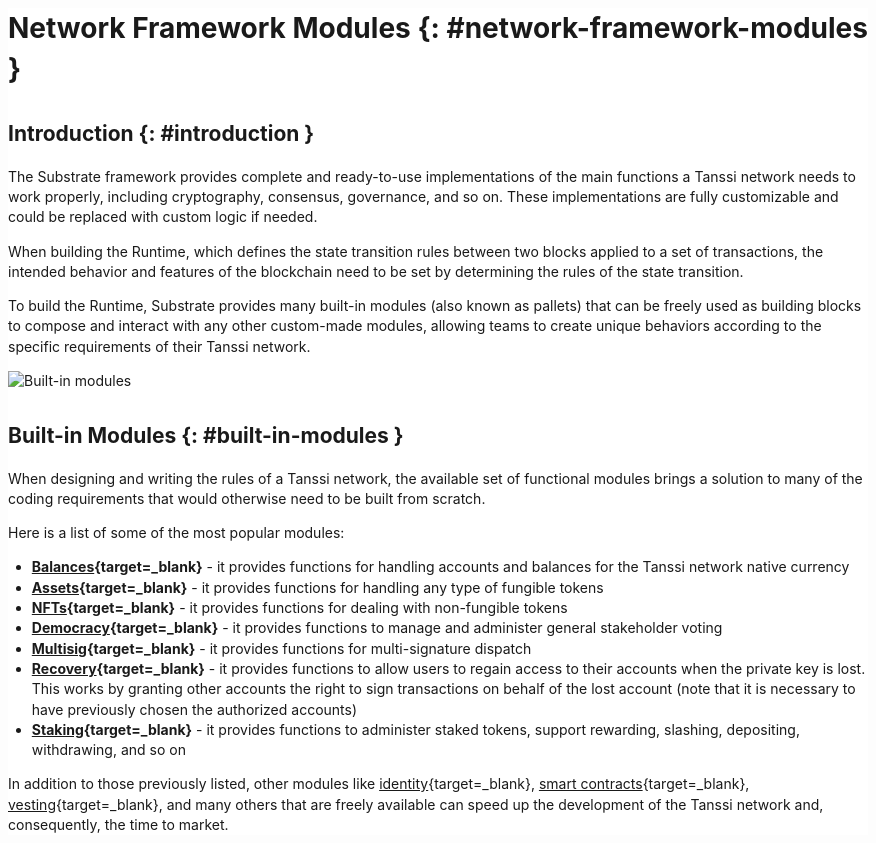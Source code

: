 # Network Framework Modules {: #network-framework-modules }

## Introduction {: #introduction }

The Substrate framework provides complete and ready-to-use implementations of the main functions a Tanssi network needs to work properly, including cryptography, consensus, governance, and so on. These implementations are fully customizable and could be replaced with custom logic if needed.

When building the Runtime, which defines the state transition rules between two blocks applied to a set of transactions, the intended behavior and features of the blockchain need to be set by determining the rules of the state transition.

To build the Runtime, Substrate provides many built-in modules (also known as pallets) that can be freely used as building blocks to compose and interact with any other custom-made modules, allowing teams to create unique behaviors according to the specific requirements of their Tanssi network.

![Built-in modules](/images/learn/framework/modules/modules-1.webp)

## Built-in Modules {: #built-in-modules }

When designing and writing the rules of a Tanssi network, the available set of functional modules brings a solution to many of the coding requirements that would otherwise need to be built from scratch.

Here is a list of some of the most popular modules:

- **[Balances](https://paritytech.github.io/substrate/master/pallet_balances/index.html){target=\_blank}** - it provides functions for handling accounts and balances for the Tanssi network native currency
- **[Assets](https://paritytech.github.io/substrate/master/pallet_assets/index.html){target=\_blank}** - it provides functions for handling any type of fungible tokens
- **[NFTs](https://paritytech.github.io/substrate/master/pallet_nfts/index.html){target=\_blank}** - it provides functions for dealing with non-fungible tokens
- **[Democracy](https://paritytech.github.io/substrate/master/pallet_democracy/index.html){target=\_blank}** - it provides functions to manage and administer general stakeholder voting
- **[Multisig](https://paritytech.github.io/substrate/master/pallet_multisig/index.html){target=\_blank}** - it provides functions for multi-signature dispatch
- **[Recovery](https://paritytech.github.io/substrate/master/pallet_recovery/index.html){target=\_blank}** - it provides functions to allow users to regain access to their accounts when the private key is lost. This works by granting other accounts the right to sign transactions on behalf of the lost account (note that it is necessary to have previously chosen the authorized accounts)
- **[Staking](https://paritytech.github.io/substrate/master/pallet_staking/index.html){target=\_blank}** - it provides functions to administer staked tokens, support rewarding, slashing, depositing, withdrawing, and so on

In addition to those previously listed, other modules like [identity](https://paritytech.github.io/substrate/master/pallet_identity/index.html){target=\_blank}, [smart contracts](https://paritytech.github.io/substrate/master/pallet_contracts/index.html){target=\_blank}, [vesting](https://paritytech.github.io/substrate/master/pallet_vesting/index.html){target=\_blank}, and many others that are freely available can speed up the development of the Tanssi network and, consequently, the time to market.
